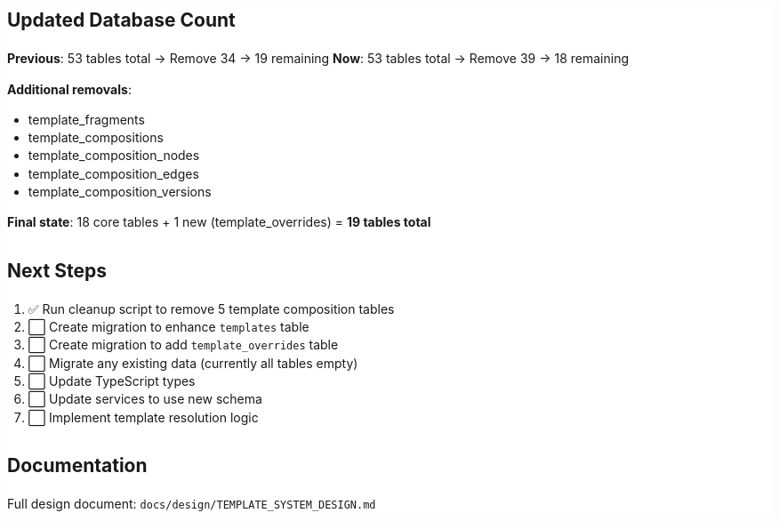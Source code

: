 ## Updated Database Count

**Previous**: 53 tables total → Remove 34 → 19 remaining
**Now**: 53 tables total → Remove 39 → 18 remaining

**Additional removals**:
- template_fragments
- template_compositions
- template_composition_nodes
- template_composition_edges
- template_composition_versions

**Final state**: 18 core tables + 1 new (template_overrides) = **19 tables total**

## Next Steps

1. ✅ Run cleanup script to remove 5 template composition tables
2. ⬜ Create migration to enhance `templates` table
3. ⬜ Create migration to add `template_overrides` table
4. ⬜ Migrate any existing data (currently all tables empty)
5. ⬜ Update TypeScript types
6. ⬜ Update services to use new schema
7. ⬜ Implement template resolution logic

## Documentation

Full design document: `docs/design/TEMPLATE_SYSTEM_DESIGN.md`
